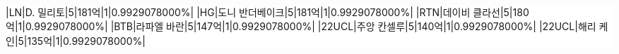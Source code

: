 |LN|D. 밀리토|5|181억|1|0.9929078000%|
|HG|도니 반더베이크|5|181억|1|0.9929078000%|
|RTN|데이비 클라선|5|180억|1|0.9929078000%|
|BTB|라파엘 바란|5|147억|1|0.9929078000%|
|22UCL|주앙 칸셀루|5|140억|1|0.9929078000%|
|22UCL|해리 케인|5|135억|1|0.9929078000%|
